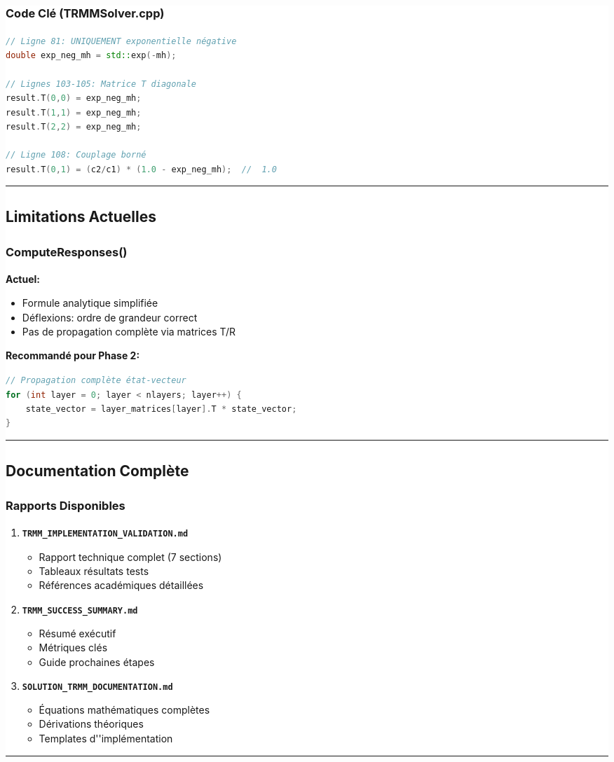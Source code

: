 ### Code Clé (TRMMSolver.cpp)

```cpp
// Ligne 81: UNIQUEMENT exponentielle négative
double exp_neg_mh = std::exp(-mh);  

// Lignes 103-105: Matrice T diagonale
result.T(0,0) = exp_neg_mh;
result.T(1,1) = exp_neg_mh;
result.T(2,2) = exp_neg_mh;

// Ligne 108: Couplage borné
result.T(0,1) = (c2/c1) * (1.0 - exp_neg_mh);  //  1.0
```

---

##  Limitations Actuelles

### ComputeResponses()

**Actuel:**
- Formule analytique simplifiée
- Déflexions: ordre de grandeur correct
-  Pas de propagation complète via matrices T/R

**Recommandé pour Phase 2:**
```cpp
// Propagation complète état-vecteur
for (int layer = 0; layer < nlayers; layer++) {
    state_vector = layer_matrices[layer].T * state_vector;
}
```

---

##  Documentation Complète

### Rapports Disponibles

1. **`TRMM_IMPLEMENTATION_VALIDATION.md`**
   - Rapport technique complet (7 sections)
   - Tableaux résultats tests
   - Références académiques détaillées

2. **`TRMM_SUCCESS_SUMMARY.md`**
   - Résumé exécutif
   - Métriques clés
   - Guide prochaines étapes

3. **`SOLUTION_TRMM_DOCUMENTATION.md`**
   - Équations mathématiques complètes
   - Dérivations théoriques
   - Templates d''implémentation

---